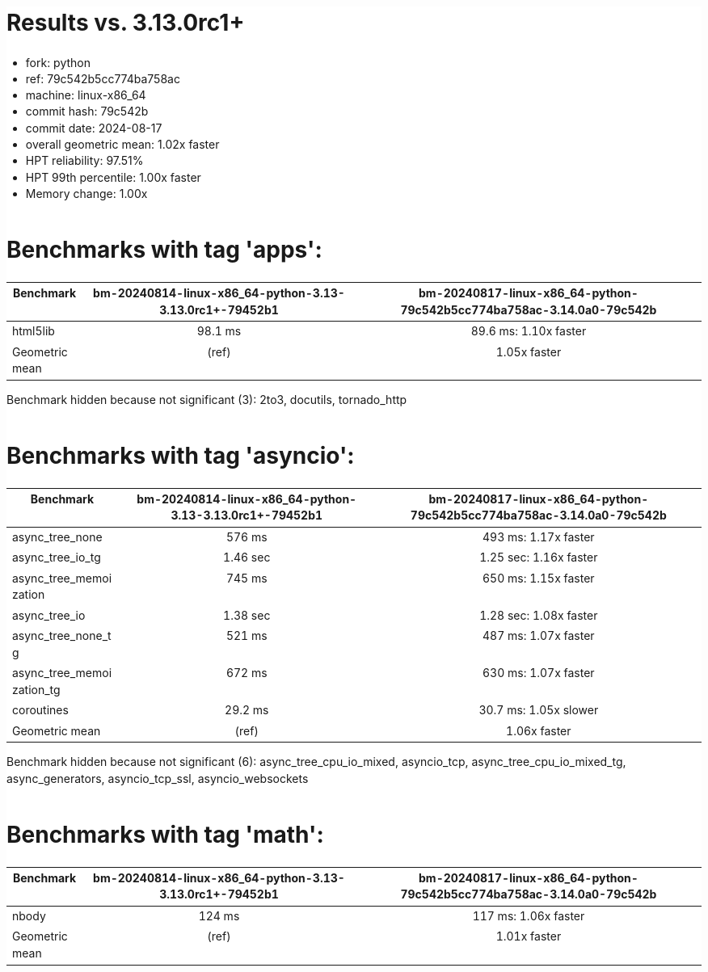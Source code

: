# Results vs. 3.13.0rc1+

- fork: python
- ref: 79c542b5cc774ba758ac
- machine: linux-x86_64
- commit hash: 79c542b
- commit date: 2024-08-17
- overall geometric mean: 1.02x faster
- HPT reliability: 97.51%
- HPT 99th percentile: 1.00x faster
- Memory change: 1.00x

Benchmarks with tag 'apps':
===========================

| Benchmark      | bm-20240814-linux-x86_64-python-3.13-3.13.0rc1+-79452b1 | bm-20240817-linux-x86_64-python-79c542b5cc774ba758ac-3.14.0a0-79c542b |
|----------------|:-------------------------------------------------------:|:---------------------------------------------------------------------:|
| html5lib       | 98.1 ms                                                 | 89.6 ms: 1.10x faster                                                 |
| Geometric mean | (ref)                                                   | 1.05x faster                                                          |

Benchmark hidden because not significant (3): 2to3, docutils, tornado_http

Benchmarks with tag 'asyncio':
==============================

| Benchmark                 | bm-20240814-linux-x86_64-python-3.13-3.13.0rc1+-79452b1 | bm-20240817-linux-x86_64-python-79c542b5cc774ba758ac-3.14.0a0-79c542b |
|---------------------------|:-------------------------------------------------------:|:---------------------------------------------------------------------:|
| async_tree_none           | 576 ms                                                  | 493 ms: 1.17x faster                                                  |
| async_tree_io_tg          | 1.46 sec                                                | 1.25 sec: 1.16x faster                                                |
| async_tree_memoization    | 745 ms                                                  | 650 ms: 1.15x faster                                                  |
| async_tree_io             | 1.38 sec                                                | 1.28 sec: 1.08x faster                                                |
| async_tree_none_tg        | 521 ms                                                  | 487 ms: 1.07x faster                                                  |
| async_tree_memoization_tg | 672 ms                                                  | 630 ms: 1.07x faster                                                  |
| coroutines                | 29.2 ms                                                 | 30.7 ms: 1.05x slower                                                 |
| Geometric mean            | (ref)                                                   | 1.06x faster                                                          |

Benchmark hidden because not significant (6): async_tree_cpu_io_mixed, asyncio_tcp, async_tree_cpu_io_mixed_tg, async_generators, asyncio_tcp_ssl, asyncio_websockets

Benchmarks with tag 'math':
===========================

| Benchmark      | bm-20240814-linux-x86_64-python-3.13-3.13.0rc1+-79452b1 | bm-20240817-linux-x86_64-python-79c542b5cc774ba758ac-3.14.0a0-79c542b |
|----------------|:-------------------------------------------------------:|:---------------------------------------------------------------------:|
| nbody          | 124 ms                                                  | 117 ms: 1.06x faster                                                  |
| Geometric mean | (ref)                                                   | 1.01x faster                                                          |
